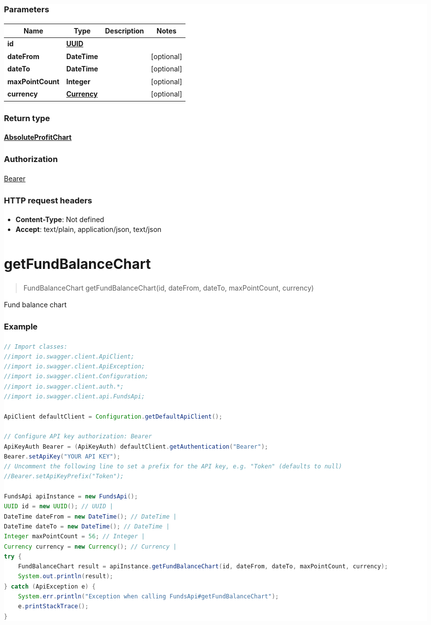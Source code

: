 ### Parameters

Name | Type | Description  | Notes
------------- | ------------- | ------------- | -------------
 **id** | [**UUID**](.md)|  |
 **dateFrom** | **DateTime**|  | [optional]
 **dateTo** | **DateTime**|  | [optional]
 **maxPointCount** | **Integer**|  | [optional]
 **currency** | [**Currency**](.md)|  | [optional]

### Return type

[**AbsoluteProfitChart**](AbsoluteProfitChart.md)

### Authorization

[Bearer](../README.md#Bearer)

### HTTP request headers

 - **Content-Type**: Not defined
 - **Accept**: text/plain, application/json, text/json

<a name="getFundBalanceChart"></a>
# **getFundBalanceChart**
> FundBalanceChart getFundBalanceChart(id, dateFrom, dateTo, maxPointCount, currency)

Fund balance chart

### Example
```java
// Import classes:
//import io.swagger.client.ApiClient;
//import io.swagger.client.ApiException;
//import io.swagger.client.Configuration;
//import io.swagger.client.auth.*;
//import io.swagger.client.api.FundsApi;

ApiClient defaultClient = Configuration.getDefaultApiClient();

// Configure API key authorization: Bearer
ApiKeyAuth Bearer = (ApiKeyAuth) defaultClient.getAuthentication("Bearer");
Bearer.setApiKey("YOUR API KEY");
// Uncomment the following line to set a prefix for the API key, e.g. "Token" (defaults to null)
//Bearer.setApiKeyPrefix("Token");

FundsApi apiInstance = new FundsApi();
UUID id = new UUID(); // UUID | 
DateTime dateFrom = new DateTime(); // DateTime | 
DateTime dateTo = new DateTime(); // DateTime | 
Integer maxPointCount = 56; // Integer | 
Currency currency = new Currency(); // Currency | 
try {
    FundBalanceChart result = apiInstance.getFundBalanceChart(id, dateFrom, dateTo, maxPointCount, currency);
    System.out.println(result);
} catch (ApiException e) {
    System.err.println("Exception when calling FundsApi#getFundBalanceChart");
    e.printStackTrace();
}
```
